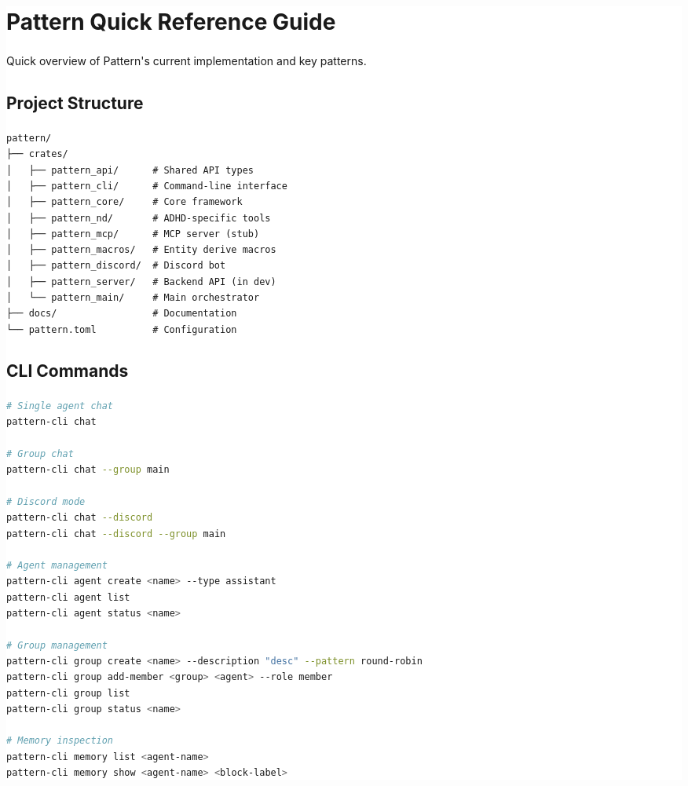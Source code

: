 # Pattern Quick Reference Guide

Quick overview of Pattern's current implementation and key patterns.

## Project Structure

```
pattern/
├── crates/
│   ├── pattern_api/      # Shared API types
│   ├── pattern_cli/      # Command-line interface
│   ├── pattern_core/     # Core framework
│   ├── pattern_nd/       # ADHD-specific tools
│   ├── pattern_mcp/      # MCP server (stub)
│   ├── pattern_macros/   # Entity derive macros
│   ├── pattern_discord/  # Discord bot
│   ├── pattern_server/   # Backend API (in dev)
│   └── pattern_main/     # Main orchestrator
├── docs/                 # Documentation
└── pattern.toml          # Configuration
```

## CLI Commands

```bash
# Single agent chat
pattern-cli chat

# Group chat
pattern-cli chat --group main

# Discord mode
pattern-cli chat --discord
pattern-cli chat --discord --group main

# Agent management
pattern-cli agent create <name> --type assistant
pattern-cli agent list
pattern-cli agent status <name>

# Group management
pattern-cli group create <name> --description "desc" --pattern round-robin
pattern-cli group add-member <group> <agent> --role member
pattern-cli group list
pattern-cli group status <name>

# Memory inspection
pattern-cli memory list <agent-name>
pattern-cli memory show <agent-name> <block-label>
```
